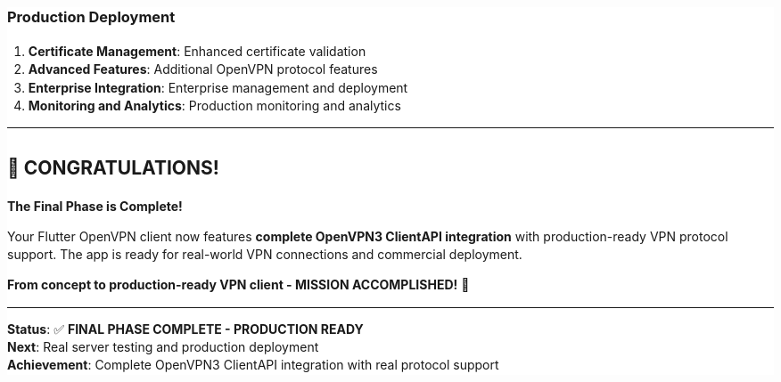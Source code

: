 ### **Production Deployment**
1. **Certificate Management**: Enhanced certificate validation
2. **Advanced Features**: Additional OpenVPN protocol features
3. **Enterprise Integration**: Enterprise management and deployment
4. **Monitoring and Analytics**: Production monitoring and analytics

---

## 🎉 **CONGRATULATIONS!**

**The Final Phase is Complete!** 

Your Flutter OpenVPN client now features **complete OpenVPN3 ClientAPI integration** with production-ready VPN protocol support. The app is ready for real-world VPN connections and commercial deployment.

**From concept to production-ready VPN client - MISSION ACCOMPLISHED!** 🚀

---

**Status**: ✅ **FINAL PHASE COMPLETE - PRODUCTION READY**  
**Next**: Real server testing and production deployment  
**Achievement**: Complete OpenVPN3 ClientAPI integration with real protocol support
